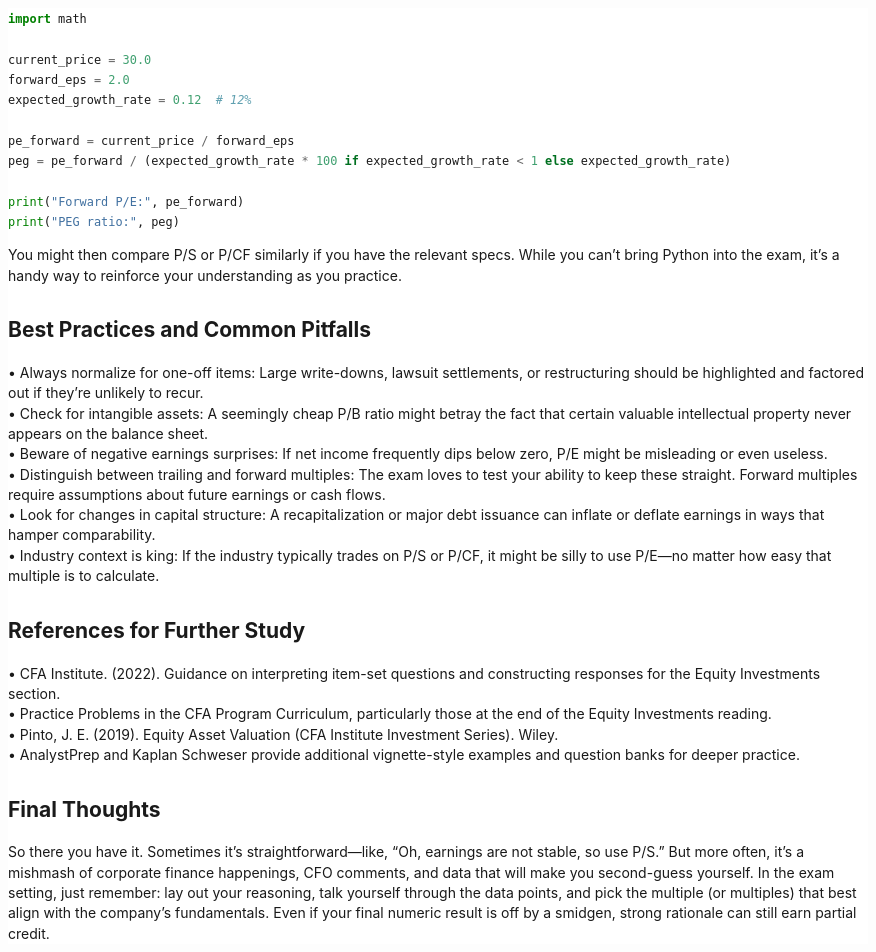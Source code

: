 ```python
import math

current_price = 30.0
forward_eps = 2.0
expected_growth_rate = 0.12  # 12%

pe_forward = current_price / forward_eps
peg = pe_forward / (expected_growth_rate * 100 if expected_growth_rate < 1 else expected_growth_rate)

print("Forward P/E:", pe_forward)
print("PEG ratio:", peg)
```

You might then compare P/S or P/CF similarly if you have the relevant specs. While you can’t bring Python into the exam, it’s a handy way to reinforce your understanding as you practice.

## Best Practices and Common Pitfalls

• Always normalize for one-off items: Large write-downs, lawsuit settlements, or restructuring should be highlighted and factored out if they’re unlikely to recur.  
• Check for intangible assets: A seemingly cheap P/B ratio might betray the fact that certain valuable intellectual property never appears on the balance sheet.  
• Beware of negative earnings surprises: If net income frequently dips below zero, P/E might be misleading or even useless.  
• Distinguish between trailing and forward multiples: The exam loves to test your ability to keep these straight. Forward multiples require assumptions about future earnings or cash flows.  
• Look for changes in capital structure: A recapitalization or major debt issuance can inflate or deflate earnings in ways that hamper comparability.  
• Industry context is king: If the industry typically trades on P/S or P/CF, it might be silly to use P/E—no matter how easy that multiple is to calculate.

## References for Further Study

• CFA Institute. (2022). Guidance on interpreting item-set questions and constructing responses for the Equity Investments section.  
• Practice Problems in the CFA Program Curriculum, particularly those at the end of the Equity Investments reading.  
• Pinto, J. E. (2019). Equity Asset Valuation (CFA Institute Investment Series). Wiley.  
• AnalystPrep and Kaplan Schweser provide additional vignette-style examples and question banks for deeper practice.

## Final Thoughts

So there you have it. Sometimes it’s straightforward—like, “Oh, earnings are not stable, so use P/S.” But more often, it’s a mishmash of corporate finance happenings, CFO comments, and data that will make you second-guess yourself. In the exam setting, just remember: lay out your reasoning, talk yourself through the data points, and pick the multiple (or multiples) that best align with the company’s fundamentals. Even if your final numeric result is off by a smidgen, strong rationale can still earn partial credit.

